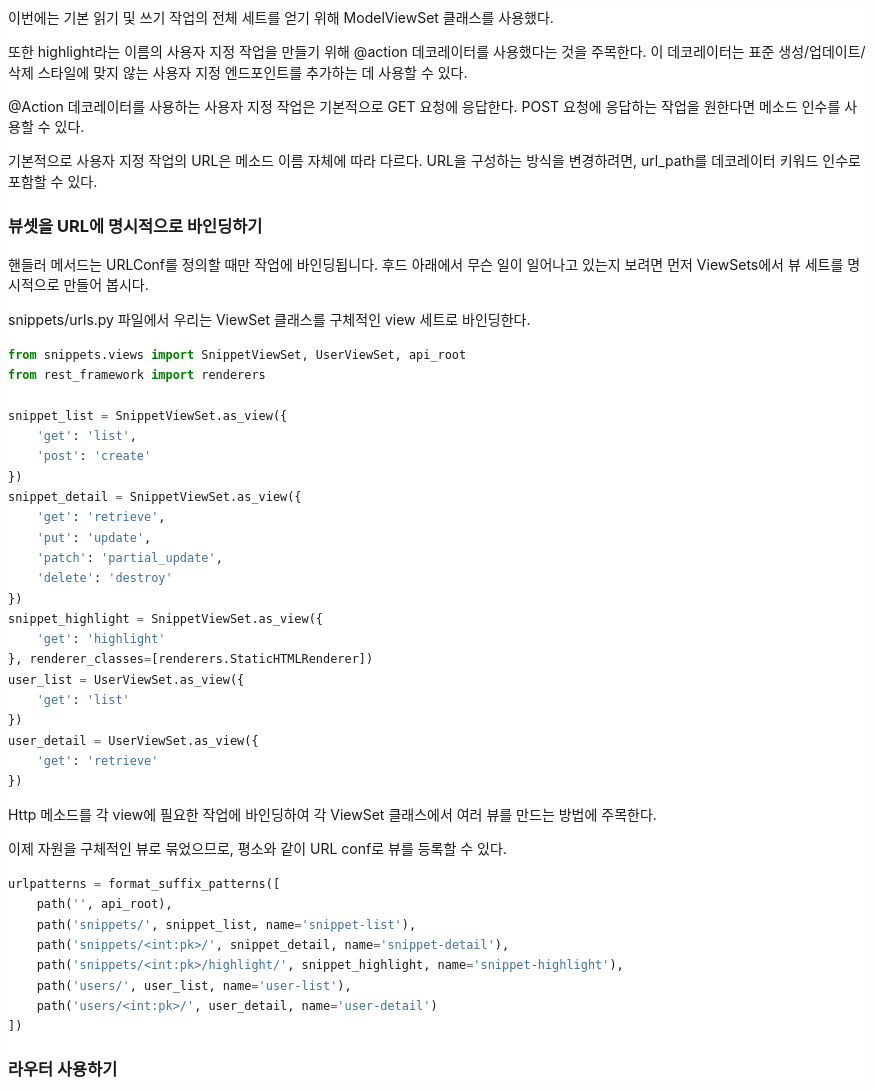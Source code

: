 이번에는 기본 읽기 및 쓰기 작업의 전체 세트를 얻기 위해 ModelViewSet 클래스를 사용했다.

또한 highlight라는 이름의 사용자 지정 작업을 만들기 위해 @action 데코레이터를 사용했다는 것을 주목한다. 이 데코레이터는 표준 생성/업데이트/삭제 스타일에 맞지 않는 사용자 지정 엔드포인트를 추가하는 데 사용할 수 있다.

@Action 데코레이터를 사용하는 사용자 지정 작업은 기본적으로 GET 요청에 응답한다. POST 요청에 응답하는 작업을 원한다면 메소드 인수를 사용할 수 있다.

기본적으로 사용자 지정 작업의 URL은 메소드 이름 자체에 따라 다르다. URL을 구성하는 방식을 변경하려면, url_path를 데코레이터 키워드 인수로 포함할 수 있다.

### 뷰셋을 URL에 명시적으로 바인딩하기

핸들러 메서드는 URLConf를 정의할 때만 작업에 바인딩됩니다. 후드 아래에서 무슨 일이 일어나고 있는지 보려면 먼저 ViewSets에서 뷰 세트를 명시적으로 만들어 봅시다.

snippets/urls.py 파일에서 우리는 ViewSet 클래스를 구체적인 view 세트로 바인딩한다.

```python
from snippets.views import SnippetViewSet, UserViewSet, api_root
from rest_framework import renderers

snippet_list = SnippetViewSet.as_view({
    'get': 'list',
    'post': 'create'
})
snippet_detail = SnippetViewSet.as_view({
    'get': 'retrieve',
    'put': 'update',
    'patch': 'partial_update',
    'delete': 'destroy'
})
snippet_highlight = SnippetViewSet.as_view({
    'get': 'highlight'
}, renderer_classes=[renderers.StaticHTMLRenderer])
user_list = UserViewSet.as_view({
    'get': 'list'
})
user_detail = UserViewSet.as_view({
    'get': 'retrieve'
})
```

Http 메소드를 각 view에 필요한 작업에 바인딩하여 각 ViewSet 클래스에서 여러 뷰를 만드는 방법에 주목한다.

이제 자원을 구체적인 뷰로 묶었으므로, 평소와 같이 URL conf로 뷰를 등록할 수 있다.

```python
urlpatterns = format_suffix_patterns([
    path('', api_root),
    path('snippets/', snippet_list, name='snippet-list'),
    path('snippets/<int:pk>/', snippet_detail, name='snippet-detail'),
    path('snippets/<int:pk>/highlight/', snippet_highlight, name='snippet-highlight'),
    path('users/', user_list, name='user-list'),
    path('users/<int:pk>/', user_detail, name='user-detail')
])
```

### 라우터 사용하기
